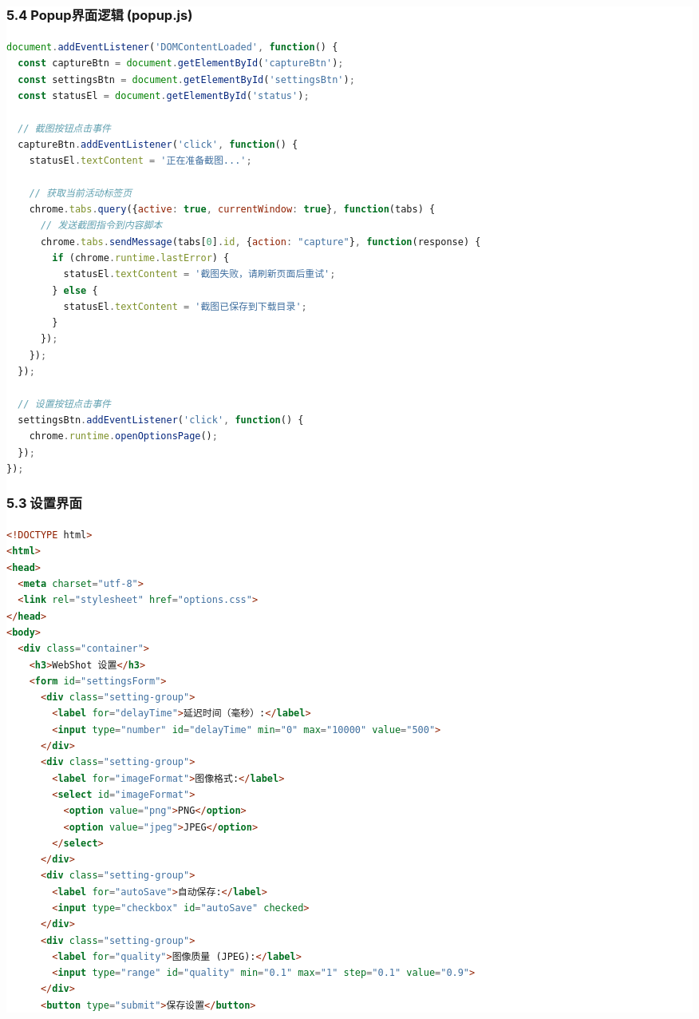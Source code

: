 ### 5.4 Popup界面逻辑 (popup.js)
```javascript
document.addEventListener('DOMContentLoaded', function() {
  const captureBtn = document.getElementById('captureBtn');
  const settingsBtn = document.getElementById('settingsBtn');
  const statusEl = document.getElementById('status');
  
  // 截图按钮点击事件
  captureBtn.addEventListener('click', function() {
    statusEl.textContent = '正在准备截图...';
    
    // 获取当前活动标签页
    chrome.tabs.query({active: true, currentWindow: true}, function(tabs) {
      // 发送截图指令到内容脚本
      chrome.tabs.sendMessage(tabs[0].id, {action: "capture"}, function(response) {
        if (chrome.runtime.lastError) {
          statusEl.textContent = '截图失败，请刷新页面后重试';
        } else {
          statusEl.textContent = '截图已保存到下载目录';
        }
      });
    });
  });
  
  // 设置按钮点击事件
  settingsBtn.addEventListener('click', function() {
    chrome.runtime.openOptionsPage();
  });
});
```

### 5.3 设置界面
```html
<!DOCTYPE html>
<html>
<head>
  <meta charset="utf-8">
  <link rel="stylesheet" href="options.css">
</head>
<body>
  <div class="container">
    <h3>WebShot 设置</h3>
    <form id="settingsForm">
      <div class="setting-group">
        <label for="delayTime">延迟时间（毫秒）:</label>
        <input type="number" id="delayTime" min="0" max="10000" value="500">
      </div>
      <div class="setting-group">
        <label for="imageFormat">图像格式:</label>
        <select id="imageFormat">
          <option value="png">PNG</option>
          <option value="jpeg">JPEG</option>
        </select>
      </div>
      <div class="setting-group">
        <label for="autoSave">自动保存:</label>
        <input type="checkbox" id="autoSave" checked>
      </div>
      <div class="setting-group">
        <label for="quality">图像质量 (JPEG):</label>
        <input type="range" id="quality" min="0.1" max="1" step="0.1" value="0.9">
      </div>
      <button type="submit">保存设置</button>
```